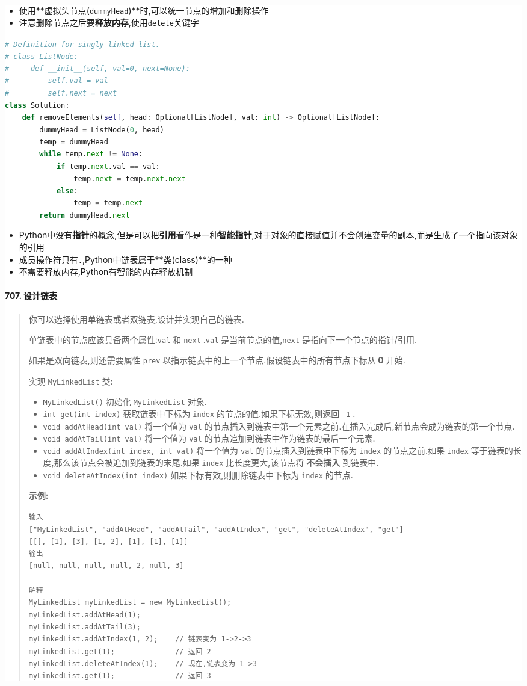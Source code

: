 - 使用**虚拟头节点(`dummyHead`)**时,可以统一节点的增加和删除操作
- 注意删除节点之后要**释放内存**,使用`delete`关键字

```python
# Definition for singly-linked list.
# class ListNode:
#     def __init__(self, val=0, next=None):
#         self.val = val
#         self.next = next
class Solution:
    def removeElements(self, head: Optional[ListNode], val: int) -> Optional[ListNode]:
        dummyHead = ListNode(0, head)
        temp = dummyHead
        while temp.next != None:
            if temp.next.val == val:
                temp.next = temp.next.next
            else:
                temp = temp.next
        return dummyHead.next
```

- Python中没有**指针**的概念,但是可以把**引用**看作是一种**智能指针**,对于对象的直接赋值并不会创建变量的副本,而是生成了一个指向该对象的引用
- 成员操作符只有`.`,Python中链表属于**类(class)**的一种
- 不需要释放内存,Python有智能的内存释放机制

#### [707. 设计链表](https://leetcode.cn/problems/design-linked-list/)

> 你可以选择使用单链表或者双链表,设计并实现自己的链表.
>
> 单链表中的节点应该具备两个属性:`val` 和 `next` .`val` 是当前节点的值,`next` 是指向下一个节点的指针/引用.
>
> 如果是双向链表,则还需要属性 `prev` 以指示链表中的上一个节点.假设链表中的所有节点下标从 **0** 开始.
>
> 实现 `MyLinkedList` 类:
>
> - `MyLinkedList()` 初始化 `MyLinkedList` 对象.
> - `int get(int index)` 获取链表中下标为 `index` 的节点的值.如果下标无效,则返回 `-1` .
> - `void addAtHead(int val)` 将一个值为 `val` 的节点插入到链表中第一个元素之前.在插入完成后,新节点会成为链表的第一个节点.
> - `void addAtTail(int val)` 将一个值为 `val` 的节点追加到链表中作为链表的最后一个元素.
> - `void addAtIndex(int index, int val)` 将一个值为 `val` 的节点插入到链表中下标为 `index` 的节点之前.如果 `index` 等于链表的长度,那么该节点会被追加到链表的末尾.如果 `index` 比长度更大,该节点将 **不会插入** 到链表中.
> - `void deleteAtIndex(int index)` 如果下标有效,则删除链表中下标为 `index` 的节点.
>
>
>
> **示例:**
>
> ```
> 输入
> ["MyLinkedList", "addAtHead", "addAtTail", "addAtIndex", "get", "deleteAtIndex", "get"]
> [[], [1], [3], [1, 2], [1], [1], [1]]
> 输出
> [null, null, null, null, 2, null, 3]
> 
> 解释
> MyLinkedList myLinkedList = new MyLinkedList();
> myLinkedList.addAtHead(1);
> myLinkedList.addAtTail(3);
> myLinkedList.addAtIndex(1, 2);    // 链表变为 1->2->3
> myLinkedList.get(1);              // 返回 2
> myLinkedList.deleteAtIndex(1);    // 现在,链表变为 1->3
> myLinkedList.get(1);              // 返回 3
> ```
>